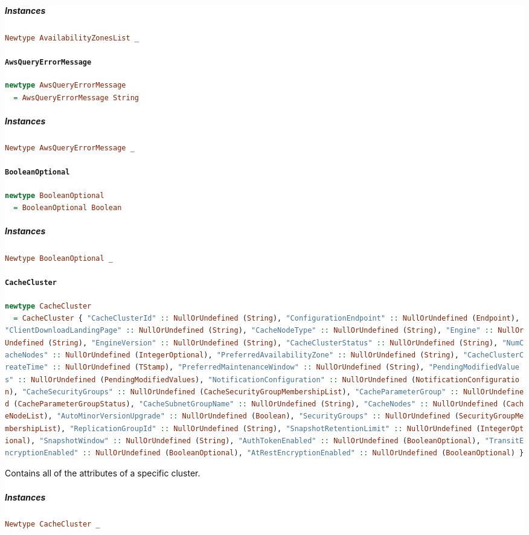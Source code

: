 ##### Instances
``` purescript
Newtype AvailabilityZonesList _
```

#### `AwsQueryErrorMessage`

``` purescript
newtype AwsQueryErrorMessage
  = AwsQueryErrorMessage String
```

##### Instances
``` purescript
Newtype AwsQueryErrorMessage _
```

#### `BooleanOptional`

``` purescript
newtype BooleanOptional
  = BooleanOptional Boolean
```

##### Instances
``` purescript
Newtype BooleanOptional _
```

#### `CacheCluster`

``` purescript
newtype CacheCluster
  = CacheCluster { "CacheClusterId" :: NullOrUndefined (String), "ConfigurationEndpoint" :: NullOrUndefined (Endpoint), "ClientDownloadLandingPage" :: NullOrUndefined (String), "CacheNodeType" :: NullOrUndefined (String), "Engine" :: NullOrUndefined (String), "EngineVersion" :: NullOrUndefined (String), "CacheClusterStatus" :: NullOrUndefined (String), "NumCacheNodes" :: NullOrUndefined (IntegerOptional), "PreferredAvailabilityZone" :: NullOrUndefined (String), "CacheClusterCreateTime" :: NullOrUndefined (TStamp), "PreferredMaintenanceWindow" :: NullOrUndefined (String), "PendingModifiedValues" :: NullOrUndefined (PendingModifiedValues), "NotificationConfiguration" :: NullOrUndefined (NotificationConfiguration), "CacheSecurityGroups" :: NullOrUndefined (CacheSecurityGroupMembershipList), "CacheParameterGroup" :: NullOrUndefined (CacheParameterGroupStatus), "CacheSubnetGroupName" :: NullOrUndefined (String), "CacheNodes" :: NullOrUndefined (CacheNodeList), "AutoMinorVersionUpgrade" :: NullOrUndefined (Boolean), "SecurityGroups" :: NullOrUndefined (SecurityGroupMembershipList), "ReplicationGroupId" :: NullOrUndefined (String), "SnapshotRetentionLimit" :: NullOrUndefined (IntegerOptional), "SnapshotWindow" :: NullOrUndefined (String), "AuthTokenEnabled" :: NullOrUndefined (BooleanOptional), "TransitEncryptionEnabled" :: NullOrUndefined (BooleanOptional), "AtRestEncryptionEnabled" :: NullOrUndefined (BooleanOptional) }
```

<p>Contains all of the attributes of a specific cluster.</p>

##### Instances
``` purescript
Newtype CacheCluster _
```
